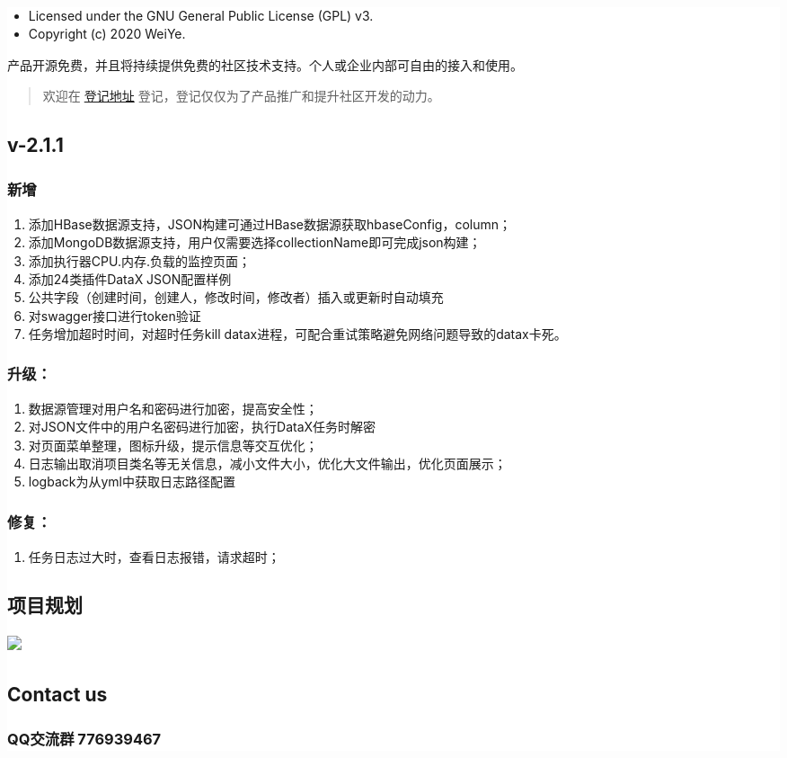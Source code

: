 - Licensed under the GNU General Public License (GPL) v3.
- Copyright (c) 2020 WeiYe.

产品开源免费，并且将持续提供免费的社区技术支持。个人或企业内部可自由的接入和使用。

> 欢迎在 [登记地址](https://github.com/WeiYe-Jing/datax-web/issues/14 ) 登记，登记仅仅为了产品推广和提升社区开发的动力。
>
## v-2.1.1

### 新增

1. 添加HBase数据源支持，JSON构建可通过HBase数据源获取hbaseConfig，column；
2. 添加MongoDB数据源支持，用户仅需要选择collectionName即可完成json构建；
3. 添加执行器CPU.内存.负载的监控页面；
4. 添加24类插件DataX JSON配置样例
5. 公共字段（创建时间，创建人，修改时间，修改者）插入或更新时自动填充
6. 对swagger接口进行token验证
7. 任务增加超时时间，对超时任务kill datax进程，可配合重试策略避免网络问题导致的datax卡死。

### 升级：
1. 数据源管理对用户名和密码进行加密，提高安全性；
2. 对JSON文件中的用户名密码进行加密，执行DataX任务时解密
3. 对页面菜单整理，图标升级，提示信息等交互优化；
4. 日志输出取消项目类名等无关信息，减小文件大小，优化大文件输出，优化页面展示；
5. logback为从yml中获取日志路径配置

### 修复：
1. 任务日志过大时，查看日志报错，请求超时；

## 项目规划

![](https://github.com/WeiYe-Jing/datax-web/blob/master/doc/img/plan.png)
## Contact us

### QQ交流群 776939467
